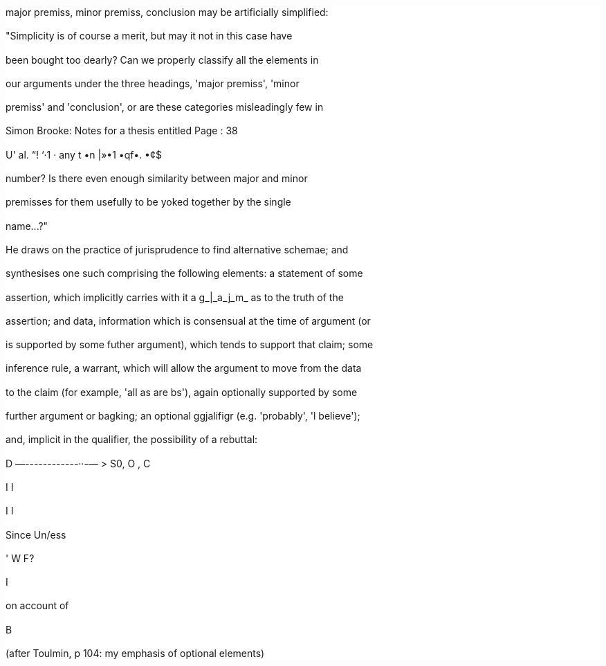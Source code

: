 major premiss, minor premiss, conclusion may be artificially simplified:

"Simplicity is of course a merit, but may it not in this case have

been bought too dearly? Can we properly classify all the elements in

our arguments under the three headings, 'major premiss', 'minor

premiss' and 'conclusion', or are these categories misleadingly few in

Simon Brooke: Notes for a thesis entitled Page : 38

U' al. “! ‘·1 · any t •n |»•1 •qf•. •¢\$

number? Is there even enough similarity between major and minor

premisses for them usefully to be yoked together by the single

name...?"

He draws on the practice of jurisprudence to find alternative schemae;
and

synthesises one such comprising the following elements: a statement of
some

assertion, which implicitly carries with it a g\_|\_a\_j\_m\_ as to the
truth of the

assertion; and data, information which is consensual at the time of
argument (or

is supported by some futher argument), which tends to support that
claim; some

inference rule, a warrant, which will allow the argument to move from
the data

to the claim (for example, 'all as are bs'), again optionally supported
by some

further argument or bagking; an optional ggjalifigr (e.g. 'probably', 'l
believe');

and, implicit in the qualifier, the possibility of a rebuttal:

D —------------··-— &gt; S0, O , C

I I

I I

Since Un/ess

' W F?

I

on account of

B

(after Toulmin, p 104: my emphasis of optional elements)
